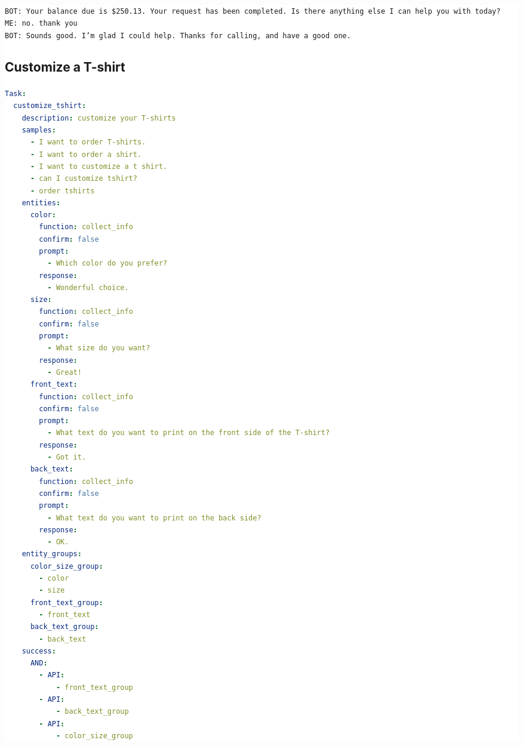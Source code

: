 ```
BOT: Your balance due is $250.13. Your request has been completed. Is there anything else I can help you with today?
ME: no. thank you
BOT: Sounds good. I’m glad I could help. Thanks for calling, and have a good one.
```

## Customize a T-shirt
```yaml
Task:
  customize_tshirt:
    description: customize your T-shirts
    samples:
      - I want to order T-shirts.
      - I want to order a shirt.
      - I want to customize a t shirt.
      - can I customize tshirt?
      - order tshirts
    entities:
      color:
        function: collect_info
        confirm: false
        prompt:
          - Which color do you prefer?
        response:
          - Wonderful choice.
      size:
        function: collect_info
        confirm: false
        prompt:
          - What size do you want?
        response:
          - Great!
      front_text:
        function: collect_info
        confirm: false
        prompt:
          - What text do you want to print on the front side of the T-shirt?
        response:
          - Got it.
      back_text:
        function: collect_info
        confirm: false
        prompt:
          - What text do you want to print on the back side?
        response:
          - OK.
    entity_groups:
      color_size_group:
        - color
        - size
      front_text_group:
        - front_text
      back_text_group:
        - back_text
    success:
      AND:
        - API:
            - front_text_group
        - API:
            - back_text_group
        - API:
            - color_size_group
```